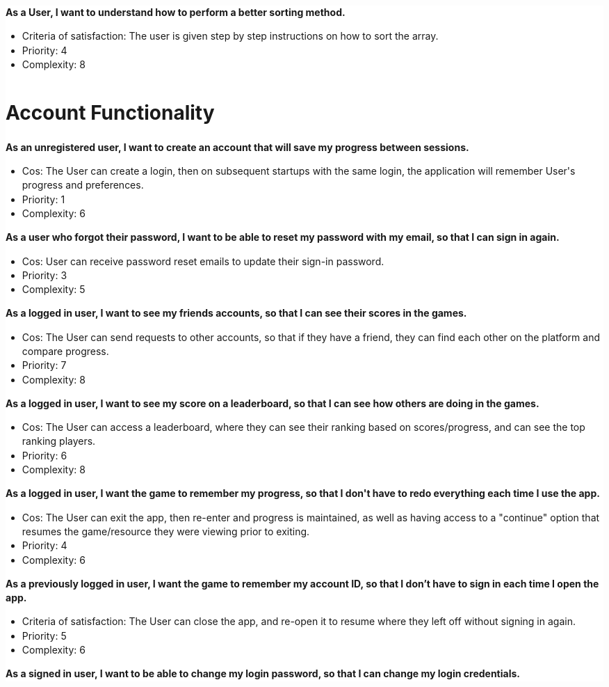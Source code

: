**As a User, I want to understand how to perform a better sorting method.**

* Criteria of satisfaction: The user is given step by step instructions on how to sort the array.
* Priority: 4
* Complexity: 8

# Account Functionality

**As an unregistered user, I want to create an account that will save my progress between sessions.**

* Cos: The User can create a login, then on subsequent startups with the same login, the application will remember User's progress and preferences.
* Priority: 1
* Complexity: 6

**As a user who forgot their password, I want to be able to reset my password with my email, so that I can sign in again.**

* Cos: User can receive password reset emails to update their sign-in password.
* Priority: 3
* Complexity: 5

**As a logged in user, I want to see my friends accounts, so that I can see their scores in the games.**

* Cos: The User can send requests to other accounts, so that if they have a friend, they can find each other on the platform and compare progress.
* Priority: 7
* Complexity: 8

**As a logged in user, I want to see my score on a leaderboard, so that I can see how others are doing in the games.**

* Cos: The User can access a leaderboard, where they can see their ranking based on scores/progress, and can see the top ranking players.
* Priority: 6
* Complexity: 8

**As a logged in user, I want the game to remember my progress, so that I don't have to redo everything each time I use the app.**

* Cos: The User can exit the app, then re-enter and progress is maintained, as well as having access to a "continue" option that resumes the game/resource they were viewing prior to exiting.
* Priority: 4
* Complexity: 6

**As a previously logged in user, I want the game to remember my account ID, so that I don’t have to sign in each time I open the app.**

* Criteria of satisfaction: The User can close the app, and re-open it to resume where they left off without signing in again.
* Priority: 5
* Complexity: 6

**As a signed in user, I want to be able to change my login password, so that I can change my login credentials.**

